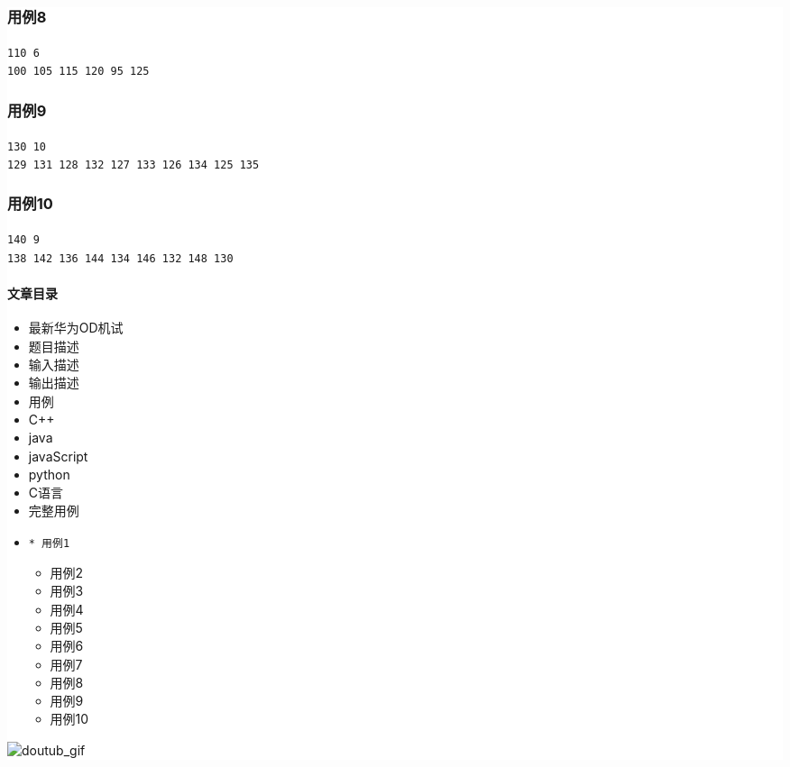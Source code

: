### 用例8

    
    
    110 6
    100 105 115 120 95 125
    

### 用例9

    
    
    130 10
    129 131 128 132 127 133 126 134 125 135
    

### 用例10

    
    
    140 9
    138 142 136 144 134 146 132 148 130
    

#### 文章目录

  * 最新华为OD机试
  * 题目描述
  * 输入描述
  * 输出描述
  * 用例
  * C++
  * java
  * javaScript
  * python
  * C语言
  * 完整用例
  *     * 用例1
    * 用例2
    * 用例3
    * 用例4
    * 用例5
    * 用例6
    * 用例7
    * 用例8
    * 用例9
    * 用例10

![doutub_gif](https://i-blog.csdnimg.cn/blog_migrate/a15019403bcaf0f9b0921a18519cd803.png)

